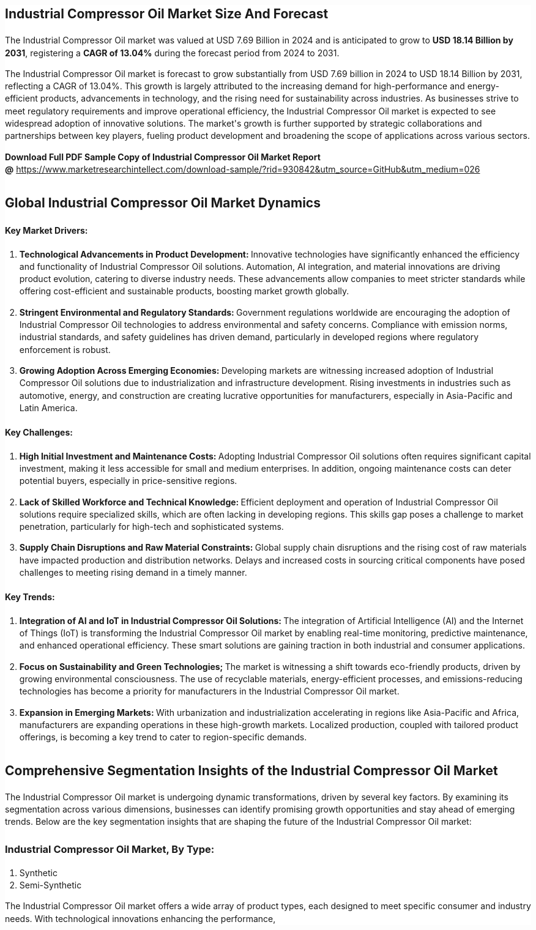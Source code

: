 <h2>Industrial Compressor Oil Market Size And Forecast</h2><p>The Industrial Compressor Oil market was valued at USD 7.69 Billion in 2024 and is anticipated to grow to <strong>USD 18.14 Billion by 2031</strong>, registering a <strong>CAGR of 13.04%</strong> during the forecast period from 2024 to 2031.</p><p>The Industrial Compressor Oil market is forecast to grow substantially from USD 7.69 billion in 2024 to USD 18.14 Billion by 2031, reflecting a CAGR of 13.04%. This growth is largely attributed to the increasing demand for high-performance and energy-efficient products, advancements in technology, and the rising need for sustainability across industries. As businesses strive to meet regulatory requirements and improve operational efficiency, the Industrial Compressor Oil market is expected to see widespread adoption of innovative solutions. The market's growth is further supported by strategic collaborations and partnerships between key players, fueling product development and broadening the scope of applications across various sectors.</p><p><strong>Download Full PDF Sample Copy of Industrial Compressor Oil Market Report @</strong>&nbsp;<a href="https://www.marketresearchintellect.com/download-sample/?rid=930842&amp;utm_source=GitHub&amp;utm_medium=026">https://www.marketresearchintellect.com/download-sample/?rid=930842&amp;utm_source=GitHub&amp;utm_medium=026</a></p><h2>Global Industrial Compressor Oil Market Dynamics</h2><h4><strong>Key Market Drivers:</strong></h4><ol><li><p><strong>Technological Advancements in Product Development:&nbsp;</strong>Innovative technologies have significantly enhanced the efficiency and functionality of Industrial Compressor Oil solutions. Automation, AI integration, and material innovations are driving product evolution, catering to diverse industry needs. These advancements allow companies to meet stricter standards while offering cost-efficient and sustainable products, boosting market growth globally.</p></li><li><p><strong>Stringent Environmental and Regulatory Standards:&nbsp;</strong>Government regulations worldwide are encouraging the adoption of Industrial Compressor Oil technologies to address environmental and safety concerns. Compliance with emission norms, industrial standards, and safety guidelines has driven demand, particularly in developed regions where regulatory enforcement is robust.</p></li><li><p><strong>Growing Adoption Across Emerging Economies:&nbsp;</strong>Developing markets are witnessing increased adoption of Industrial Compressor Oil solutions due to industrialization and infrastructure development. Rising investments in industries such as automotive, energy, and construction are creating lucrative opportunities for manufacturers, especially in Asia-Pacific and Latin America.</p></li></ol><h4><strong>Key Challenges:</strong></h4><ol><li><p><strong>High Initial Investment and Maintenance Costs:&nbsp;</strong>Adopting Industrial Compressor Oil solutions often requires significant capital investment, making it less accessible for small and medium enterprises. In addition, ongoing maintenance costs can deter potential buyers, especially in price-sensitive regions.</p></li><li><p><strong>Lack of Skilled Workforce and Technical Knowledge:&nbsp;</strong>Efficient deployment and operation of Industrial Compressor Oil solutions require specialized skills, which are often lacking in developing regions. This skills gap poses a challenge to market penetration, particularly for high-tech and sophisticated systems.</p></li><li><p><strong>Supply Chain Disruptions and Raw Material Constraints:&nbsp;</strong>Global supply chain disruptions and the rising cost of raw materials have impacted production and distribution networks. Delays and increased costs in sourcing critical components have posed challenges to meeting rising demand in a timely manner.</p></li></ol><h4><strong>Key Trends:</strong></h4><ol><li><p><strong>Integration of AI and IoT in Industrial Compressor Oil Solutions:&nbsp;</strong>The integration of Artificial Intelligence (AI) and the Internet of Things (IoT) is transforming the Industrial Compressor Oil market by enabling real-time monitoring, predictive maintenance, and enhanced operational efficiency. These smart solutions are gaining traction in both industrial and consumer applications.</p></li><li><p><strong>Focus on Sustainability and Green Technologies;&nbsp;</strong>The market is witnessing a shift towards eco-friendly products, driven by growing environmental consciousness. The use of recyclable materials, energy-efficient processes, and emissions-reducing technologies has become a priority for manufacturers in the Industrial Compressor Oil market.</p></li><li><p><strong>Expansion in Emerging Markets:&nbsp;</strong>With urbanization and industrialization accelerating in regions like Asia-Pacific and Africa, manufacturers are expanding operations in these high-growth markets. Localized production, coupled with tailored product offerings, is becoming a key trend to cater to region-specific demands.</p></li></ol><div class="article-main__content" data-test-id="publishing-text-block"><h2>Comprehensive Segmentation Insights of the Industrial Compressor Oil Market</h2><p>The Industrial Compressor Oil market is undergoing dynamic transformations, driven by several key factors. By examining its segmentation across various dimensions, businesses can identify promising growth opportunities and stay ahead of emerging trends. Below are the key segmentation insights that are shaping the future of the Industrial Compressor Oil market:</p><h3><strong>Industrial Compressor Oil Market, By Type:<br /></strong></h3><ol><li>Synthetic<li> Semi-Synthetic</li></ol><p>The Industrial Compressor Oil market offers a wide array of product types, each designed to meet specific consumer and industry needs. With technological innovations enhancing the performance,